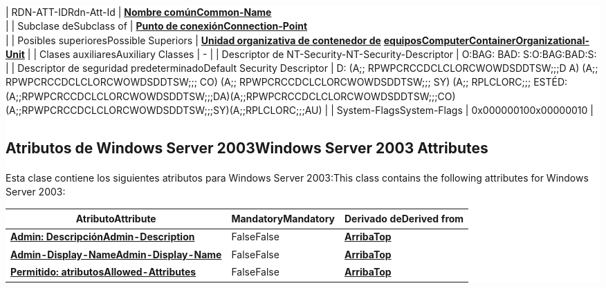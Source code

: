 | <span data-ttu-id="10435-408">RDN-ATT-ID</span><span class="sxs-lookup"><span data-stu-id="10435-408">Rdn-Att-Id</span></span>                  | [<span data-ttu-id="10435-409">**Nombre común**</span><span class="sxs-lookup"><span data-stu-id="10435-409">**Common-Name**</span></span>](a-cn.md)<br/>                                                                                           |
| <span data-ttu-id="10435-410">Subclase de</span><span class="sxs-lookup"><span data-stu-id="10435-410">Subclass of</span></span>                 | [<span data-ttu-id="10435-411">**Punto de conexión**</span><span class="sxs-lookup"><span data-stu-id="10435-411">**Connection-Point**</span></span>](c-connectionpoint.md)<br/>                                                                         |
| <span data-ttu-id="10435-412">Posibles superiores</span><span class="sxs-lookup"><span data-stu-id="10435-412">Possible Superiors</span></span>          | <span data-ttu-id="10435-413">[](c-container.md)[**Unidad organizativa de contenedor de**](c-organizationalunit.md) [**equipos**](c-computer.md)</span><span class="sxs-lookup"><span data-stu-id="10435-413">[**Computer**](c-computer.md)[**Container**](c-container.md)[**Organizational-Unit**](c-organizationalunit.md)</span></span>                |
| <span data-ttu-id="10435-414">Clases auxiliares</span><span class="sxs-lookup"><span data-stu-id="10435-414">Auxiliary Classes</span></span>           | \-                                                                                                                               |
| <span data-ttu-id="10435-415">Descriptor de NT-Security-</span><span class="sxs-lookup"><span data-stu-id="10435-415">NT-Security-Descriptor</span></span>      | <span data-ttu-id="10435-416">O:BAG: BAD: S:</span><span class="sxs-lookup"><span data-stu-id="10435-416">O:BAG:BAD:S:</span></span>                                                                                                                     |
| <span data-ttu-id="10435-417">Descriptor de seguridad predeterminado</span><span class="sxs-lookup"><span data-stu-id="10435-417">Default Security Descriptor</span></span> | <span data-ttu-id="10435-418">D: (A;; RPWPCRCCDCLCLORCWOWDSDDTSW;;;D A) (A;; RPWPCRCCDCLCLORCWOWDSDDTSW;;; CO) (A;; RPWPCRCCDCLCLORCWOWDSDDTSW;;; SY) (A;; RPLCLORC;;; ESTÉ</span><span class="sxs-lookup"><span data-stu-id="10435-418">D:(A;;RPWPCRCCDCLCLORCWOWDSDDTSW;;;DA)(A;;RPWPCRCCDCLCLORCWOWDSDDTSW;;;CO)(A;;RPWPCRCCDCLCLORCWOWDSDDTSW;;;SY)(A;;RPLCLORC;;;AU)</span></span> |
| <span data-ttu-id="10435-419">System-Flags</span><span class="sxs-lookup"><span data-stu-id="10435-419">System-Flags</span></span>                | <span data-ttu-id="10435-420">0x00000010</span><span class="sxs-lookup"><span data-stu-id="10435-420">0x00000010</span></span>                                                                                                                       |



## <a name="windows-server-2003-attributes"></a><span data-ttu-id="10435-421">Atributos de Windows Server 2003</span><span class="sxs-lookup"><span data-stu-id="10435-421">Windows Server 2003 Attributes</span></span>

<span data-ttu-id="10435-422">Esta clase contiene los siguientes atributos para Windows Server 2003:</span><span class="sxs-lookup"><span data-stu-id="10435-422">This class contains the following attributes for Windows Server 2003:</span></span>



| <span data-ttu-id="10435-423">Atributo</span><span class="sxs-lookup"><span data-stu-id="10435-423">Attribute</span></span>                                                                   | <span data-ttu-id="10435-424">Mandatory</span><span class="sxs-lookup"><span data-stu-id="10435-424">Mandatory</span></span> | <span data-ttu-id="10435-425">Derivado de</span><span class="sxs-lookup"><span data-stu-id="10435-425">Derived from</span></span>                                                                             |
|-----------------------------------------------------------------------------|-----------|------------------------------------------------------------------------------------------|
| [<span data-ttu-id="10435-426">**Admin: Descripción**</span><span class="sxs-lookup"><span data-stu-id="10435-426">**Admin-Description**</span></span>](a-admindescription.md)                             | <span data-ttu-id="10435-427">False</span><span class="sxs-lookup"><span data-stu-id="10435-427">False</span></span>     | [<span data-ttu-id="10435-428">**Arriba**</span><span class="sxs-lookup"><span data-stu-id="10435-428">**Top**</span></span>](c-top.md)<br/>                                                          |
| [<span data-ttu-id="10435-429">**Admin-Display-Name**</span><span class="sxs-lookup"><span data-stu-id="10435-429">**Admin-Display-Name**</span></span>](a-admindisplayname.md)                            | <span data-ttu-id="10435-430">False</span><span class="sxs-lookup"><span data-stu-id="10435-430">False</span></span>     | [<span data-ttu-id="10435-431">**Arriba**</span><span class="sxs-lookup"><span data-stu-id="10435-431">**Top**</span></span>](c-top.md)<br/>                                                          |
| [<span data-ttu-id="10435-432">**Permitido: atributos**</span><span class="sxs-lookup"><span data-stu-id="10435-432">**Allowed-Attributes**</span></span>](a-allowedattributes.md)                           | <span data-ttu-id="10435-433">False</span><span class="sxs-lookup"><span data-stu-id="10435-433">False</span></span>     | [<span data-ttu-id="10435-434">**Arriba**</span><span class="sxs-lookup"><span data-stu-id="10435-434">**Top**</span></span>](c-top.md)<br/>                                                          |